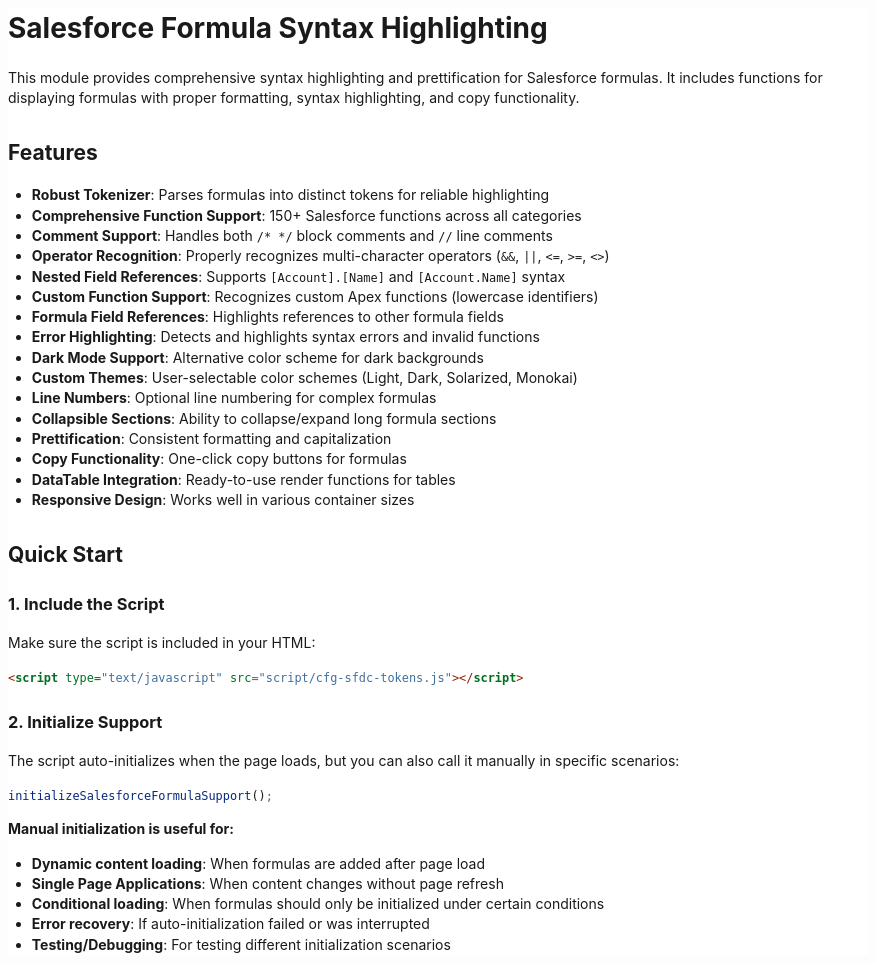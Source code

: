 # Salesforce Formula Syntax Highlighting

This module provides comprehensive syntax highlighting and prettification for Salesforce formulas. It includes functions for displaying formulas with proper formatting, syntax highlighting, and copy functionality.

## Features

- **Robust Tokenizer**: Parses formulas into distinct tokens for reliable highlighting
- **Comprehensive Function Support**: 150+ Salesforce functions across all categories
- **Comment Support**: Handles both `/* */` block comments and `//` line comments
- **Operator Recognition**: Properly recognizes multi-character operators (`&&`, `||`, `<=`, `>=`, `<>`)
- **Nested Field References**: Supports `[Account].[Name]` and `[Account.Name]` syntax
- **Custom Function Support**: Recognizes custom Apex functions (lowercase identifiers)
- **Formula Field References**: Highlights references to other formula fields
- **Error Highlighting**: Detects and highlights syntax errors and invalid functions
- **Dark Mode Support**: Alternative color scheme for dark backgrounds
- **Custom Themes**: User-selectable color schemes (Light, Dark, Solarized, Monokai)
- **Line Numbers**: Optional line numbering for complex formulas
- **Collapsible Sections**: Ability to collapse/expand long formula sections
- **Prettification**: Consistent formatting and capitalization
- **Copy Functionality**: One-click copy buttons for formulas
- **DataTable Integration**: Ready-to-use render functions for tables
- **Responsive Design**: Works well in various container sizes

## Quick Start

### 1. Include the Script

Make sure the script is included in your HTML:

```html
<script type="text/javascript" src="script/cfg-sfdc-tokens.js"></script>
```

### 2. Initialize Support

The script auto-initializes when the page loads, but you can also call it manually in specific scenarios:

```javascript
initializeSalesforceFormulaSupport();
```

**Manual initialization is useful for:**

- **Dynamic content loading**: When formulas are added after page load
- **Single Page Applications**: When content changes without page refresh
- **Conditional loading**: When formulas should only be initialized under certain conditions
- **Error recovery**: If auto-initialization failed or was interrupted
- **Testing/Debugging**: For testing different initialization scenarios
